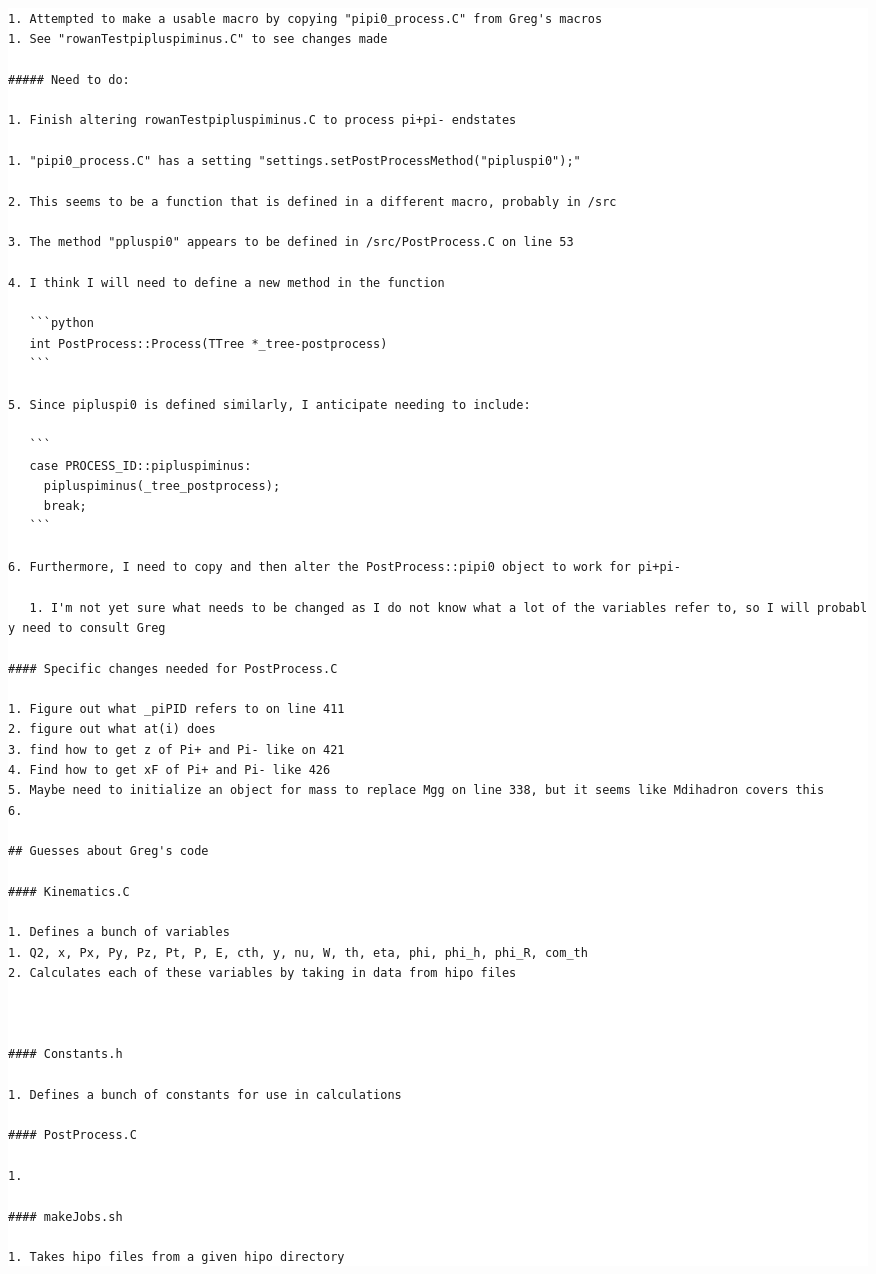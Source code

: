    ```
1. Attempted to make a usable macro by copying "pipi0_process.C" from Greg's macros
   1. See "rowanTestpipluspiminus.C" to see changes made

##### Need to do:

1. Finish altering rowanTestpipluspiminus.C to process pi+pi- endstates

   1. "pipi0_process.C" has a setting "settings.setPostProcessMethod("pipluspi0");"

   2. This seems to be a function that is defined in a different macro, probably in /src

   3. The method "ppluspi0" appears to be defined in /src/PostProcess.C on line 53

   4. I think I will need to define a new method in the function

      ```python
      int PostProcess::Process(TTree *_tree-postprocess)
      ```

   5. Since pipluspi0 is defined similarly, I anticipate needing to include:

      ```
      case PROCESS_ID::pipluspiminus:
      	pipluspiminus(_tree_postprocess);
      	break;
      ```

   6. Furthermore, I need to copy and then alter the PostProcess::pipi0 object to work for pi+pi-

      1. I'm not yet sure what needs to be changed as I do not know what a lot of the variables refer to, so I will probably need to consult Greg

#### Specific changes needed for PostProcess.C

1. Figure out what _piPID refers to on line 411
2. figure out what at(i) does
3. find how to get z of Pi+ and Pi- like on 421
4. Find how to get xF of Pi+ and Pi- like 426
5. Maybe need to initialize an object for mass to replace Mgg on line 338, but it seems like Mdihadron covers this
6. 

## Guesses about Greg's code

#### Kinematics.C

1. Defines a bunch of variables
   1. Q2, x, Px, Py, Pz, Pt, P, E, cth, y, nu, W, th, eta, phi, phi_h, phi_R, com_th
2. Calculates each of these variables by taking in data from hipo files



#### Constants.h

1. Defines a bunch of constants for use in calculations

#### PostProcess.C

1.  

#### makeJobs.sh

1. Takes hipo files from a given hipo directory
   ```